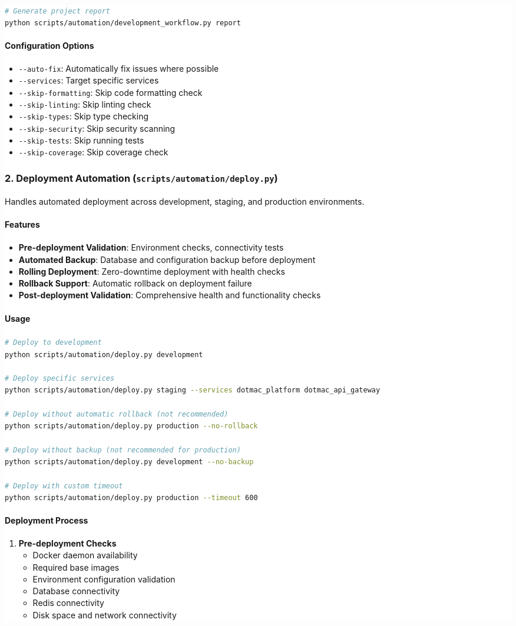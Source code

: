 ```bash
# Generate project report
python scripts/automation/development_workflow.py report
```

#### Configuration Options

- `--auto-fix`: Automatically fix issues where possible
- `--services`: Target specific services
- `--skip-formatting`: Skip code formatting check
- `--skip-linting`: Skip linting check
- `--skip-types`: Skip type checking
- `--skip-security`: Skip security scanning
- `--skip-tests`: Skip running tests
- `--skip-coverage`: Skip coverage check

### 2. Deployment Automation (`scripts/automation/deploy.py`)

Handles automated deployment across development, staging, and production environments.

#### Features
- **Pre-deployment Validation**: Environment checks, connectivity tests
- **Automated Backup**: Database and configuration backup before deployment
- **Rolling Deployment**: Zero-downtime deployment with health checks
- **Rollback Support**: Automatic rollback on deployment failure
- **Post-deployment Validation**: Comprehensive health and functionality checks

#### Usage

```bash
# Deploy to development
python scripts/automation/deploy.py development

# Deploy specific services
python scripts/automation/deploy.py staging --services dotmac_platform dotmac_api_gateway

# Deploy without automatic rollback (not recommended)
python scripts/automation/deploy.py production --no-rollback

# Deploy without backup (not recommended for production)
python scripts/automation/deploy.py development --no-backup

# Deploy with custom timeout
python scripts/automation/deploy.py production --timeout 600
```

#### Deployment Process

1. **Pre-deployment Checks**
   - Docker daemon availability
   - Required base images
   - Environment configuration validation
   - Database connectivity
   - Redis connectivity
   - Disk space and network connectivity
